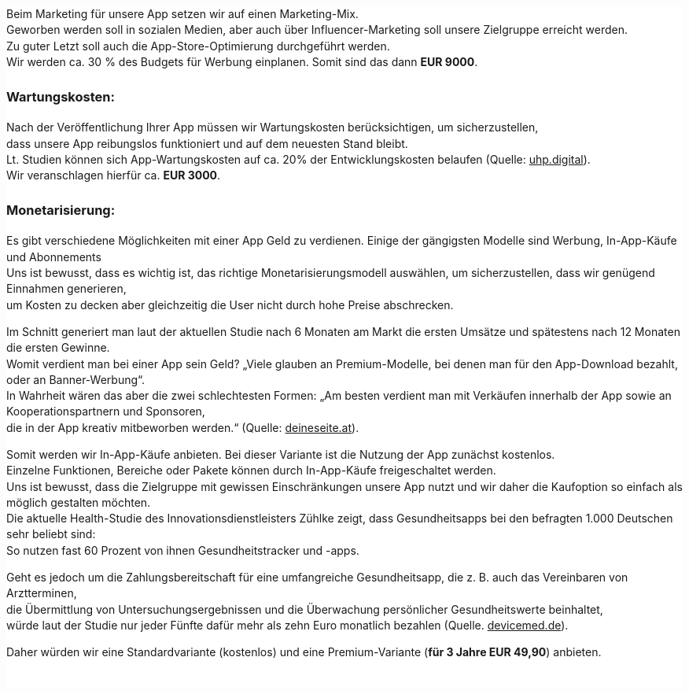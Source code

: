 Beim Marketing für unsere App setzen wir auf einen Marketing-Mix. <br>
Geworben werden soll in sozialen Medien, aber auch über Influencer-Marketing soll unsere Zielgruppe erreicht werden. <br>
Zu guter Letzt soll auch die App-Store-Optimierung durchgeführt werden.<br>
Wir werden ca. 30 % des Budgets für Werbung einplanen. Somit sind das dann **EUR 9000**.


### Wartungskosten:
Nach der Veröffentlichung Ihrer App müssen wir Wartungskosten berücksichtigen, um sicherzustellen, <br>
dass unsere App reibungslos funktioniert und auf dem neuesten Stand bleibt.<br>
Lt. Studien können sich App-Wartungskosten auf ca. 20% der Entwicklungskosten belaufen (Quelle: [uhp.digital](https://uhp.digital/blog/was-kostet-eine-app)).<br>
Wir veranschlagen hierfür ca. **EUR 3000**.


### Monetarisierung:
Es gibt verschiedene Möglichkeiten mit einer App Geld zu verdienen. Einige der gängigsten Modelle sind Werbung, In-App-Käufe und Abonnements <br>
Uns ist bewusst, dass es wichtig ist, das richtige Monetarisierungsmodell auswählen, um sicherzustellen, dass wir genügend Einnahmen generieren, <br>
um Kosten zu decken aber gleichzeitig die User nicht durch hohe Preise abschrecken.

Im Schnitt generiert man laut der aktuellen Studie nach 6 Monaten am Markt die ersten Umsätze und spätestens nach 12 Monaten die ersten Gewinne. <br>
Womit verdient man bei einer App sein Geld? „Viele glauben an Premium-Modelle, bei denen man für den App-Download bezahlt, oder an Banner-Werbung“. <br>
In Wahrheit wären das aber die zwei schlechtesten Formen: „Am besten verdient man mit Verkäufen innerhalb der App sowie an Kooperationspartnern und Sponsoren, <br>
die in der App kreativ mitbeworben werden.“ (Quelle: [deineseite.at](https://www.deineseite.at)).

Somit werden wir In-App-Käufe anbieten. Bei dieser Variante ist die Nutzung der App zunächst kostenlos. <br>
Einzelne Funktionen, Bereiche oder Pakete können durch In-App-Käufe freigeschaltet werden.<br>
Uns ist bewusst, dass die Zielgruppe mit gewissen Einschränkungen unsere App nutzt und wir daher die Kaufoption so einfach als möglich gestalten möchten.<br>
Die aktuelle Health-Studie des Innovationsdienstleisters Zühlke zeigt, dass Gesundheitsapps bei den befragten 1.000 Deutschen sehr beliebt sind: <br>
So nutzen fast 60 Prozent von ihnen Gesundheitstracker und -apps.

Geht es jedoch um die Zahlungsbereitschaft für eine umfangreiche Gesundheitsapp, die z. B. auch das Vereinbaren von Arztterminen, <br>
die Übermittlung von Untersuchungsergebnissen und die Überwachung persönlicher Gesundheitswerte beinhaltet, <br>
würde laut der Studie nur jeder Fünfte dafür mehr als zehn Euro monatlich bezahlen (Quelle. [devicemed.de](https://www.devicemed.de)).

Daher würden wir eine Standardvariante (kostenlos) und eine Premium-Variante (**für 3 Jahre EUR 49,90**) anbieten.

<br>
